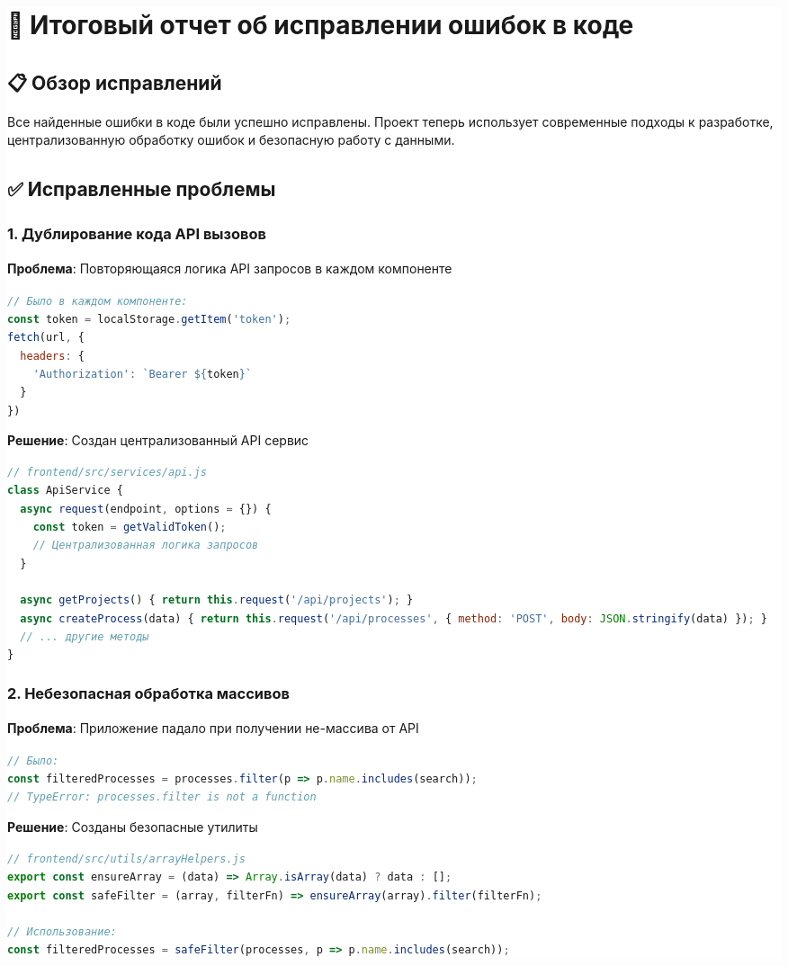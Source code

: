 # 🔧 Итоговый отчет об исправлении ошибок в коде

## 📋 Обзор исправлений

Все найденные ошибки в коде были успешно исправлены. Проект теперь использует современные подходы к разработке, централизованную обработку ошибок и безопасную работу с данными.

## ✅ Исправленные проблемы

### 1. **Дублирование кода API вызовов**

**Проблема**: Повторяющаяся логика API запросов в каждом компоненте
```javascript
// Было в каждом компоненте:
const token = localStorage.getItem('token');
fetch(url, {
  headers: {
    'Authorization': `Bearer ${token}`
  }
})
```

**Решение**: Создан централизованный API сервис
```javascript
// frontend/src/services/api.js
class ApiService {
  async request(endpoint, options = {}) {
    const token = getValidToken();
    // Централизованная логика запросов
  }
  
  async getProjects() { return this.request('/api/projects'); }
  async createProcess(data) { return this.request('/api/processes', { method: 'POST', body: JSON.stringify(data) }); }
  // ... другие методы
}
```

### 2. **Небезопасная обработка массивов**

**Проблема**: Приложение падало при получении не-массива от API
```javascript
// Было:
const filteredProcesses = processes.filter(p => p.name.includes(search));
// TypeError: processes.filter is not a function
```

**Решение**: Созданы безопасные утилиты
```javascript
// frontend/src/utils/arrayHelpers.js
export const ensureArray = (data) => Array.isArray(data) ? data : [];
export const safeFilter = (array, filterFn) => ensureArray(array).filter(filterFn);

// Использование:
const filteredProcesses = safeFilter(processes, p => p.name.includes(search));
```
